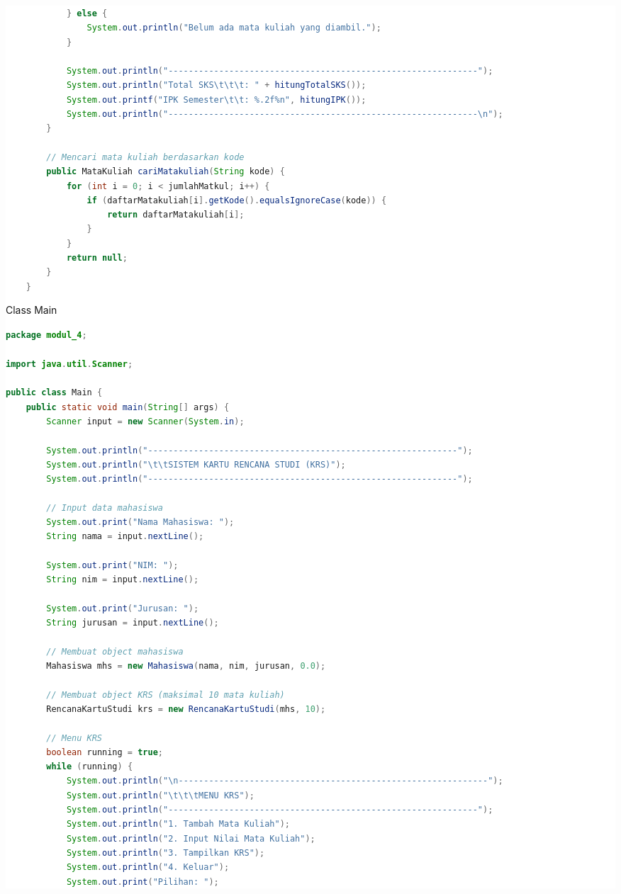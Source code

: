 ```java
            } else {
                System.out.println("Belum ada mata kuliah yang diambil.");
            }

            System.out.println("-------------------------------------------------------------");
            System.out.println("Total SKS\t\t\t: " + hitungTotalSKS());
            System.out.printf("IPK Semester\t\t: %.2f%n", hitungIPK());
            System.out.println("-------------------------------------------------------------\n");
        }

        // Mencari mata kuliah berdasarkan kode
        public MataKuliah cariMatakuliah(String kode) {
            for (int i = 0; i < jumlahMatkul; i++) {
                if (daftarMatakuliah[i].getKode().equalsIgnoreCase(kode)) {
                    return daftarMatakuliah[i];
                }
            }
            return null;
        }
    }

```
Class Main
```java
package modul_4;

import java.util.Scanner;

public class Main {
    public static void main(String[] args) {
        Scanner input = new Scanner(System.in);

        System.out.println("-------------------------------------------------------------");
        System.out.println("\t\tSISTEM KARTU RENCANA STUDI (KRS)");
        System.out.println("-------------------------------------------------------------");

        // Input data mahasiswa
        System.out.print("Nama Mahasiswa: ");
        String nama = input.nextLine();

        System.out.print("NIM: ");
        String nim = input.nextLine();

        System.out.print("Jurusan: ");
        String jurusan = input.nextLine();

        // Membuat object mahasiswa
        Mahasiswa mhs = new Mahasiswa(nama, nim, jurusan, 0.0);

        // Membuat object KRS (maksimal 10 mata kuliah)
        RencanaKartuStudi krs = new RencanaKartuStudi(mhs, 10);

        // Menu KRS
        boolean running = true;
        while (running) {
            System.out.println("\n-------------------------------------------------------------");
            System.out.println("\t\t\tMENU KRS");
            System.out.println("-------------------------------------------------------------");
            System.out.println("1. Tambah Mata Kuliah");
            System.out.println("2. Input Nilai Mata Kuliah");
            System.out.println("3. Tampilkan KRS");
            System.out.println("4. Keluar");
            System.out.print("Pilihan: ");
```